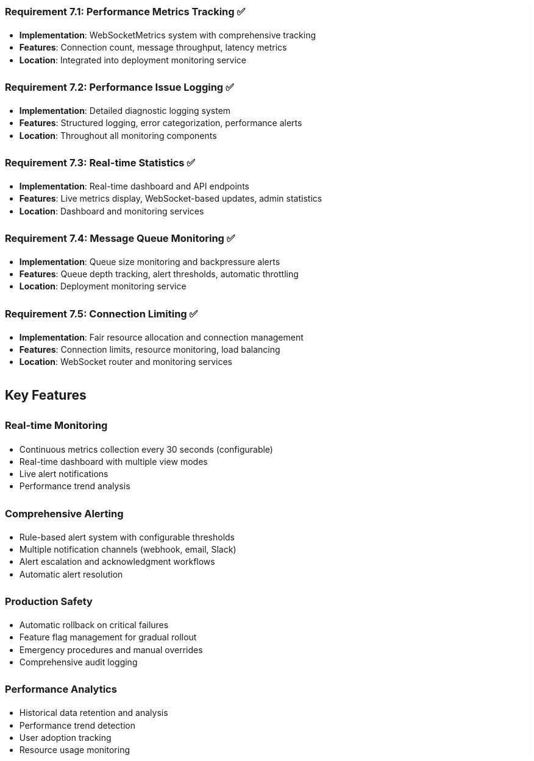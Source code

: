 ### Requirement 7.1: Performance Metrics Tracking ✅
- **Implementation**: WebSocketMetrics system with comprehensive tracking
- **Features**: Connection count, message throughput, latency metrics
- **Location**: Integrated into deployment monitoring service

### Requirement 7.2: Performance Issue Logging ✅
- **Implementation**: Detailed diagnostic logging system
- **Features**: Structured logging, error categorization, performance alerts
- **Location**: Throughout all monitoring components

### Requirement 7.3: Real-time Statistics ✅
- **Implementation**: Real-time dashboard and API endpoints
- **Features**: Live metrics display, WebSocket-based updates, admin statistics
- **Location**: Dashboard and monitoring services

### Requirement 7.4: Message Queue Monitoring ✅
- **Implementation**: Queue size monitoring and backpressure alerts
- **Features**: Queue depth tracking, alert thresholds, automatic throttling
- **Location**: Deployment monitoring service

### Requirement 7.5: Connection Limiting ✅
- **Implementation**: Fair resource allocation and connection management
- **Features**: Connection limits, resource monitoring, load balancing
- **Location**: WebSocket router and monitoring services

## Key Features

### Real-time Monitoring
- Continuous metrics collection every 30 seconds (configurable)
- Real-time dashboard with multiple view modes
- Live alert notifications
- Performance trend analysis

### Comprehensive Alerting
- Rule-based alert system with configurable thresholds
- Multiple notification channels (webhook, email, Slack)
- Alert escalation and acknowledgment workflows
- Automatic alert resolution

### Production Safety
- Automatic rollback on critical failures
- Feature flag management for gradual rollout
- Emergency procedures and manual overrides
- Comprehensive audit logging

### Performance Analytics
- Historical data retention and analysis
- Performance trend detection
- User adoption tracking
- Resource usage monitoring
